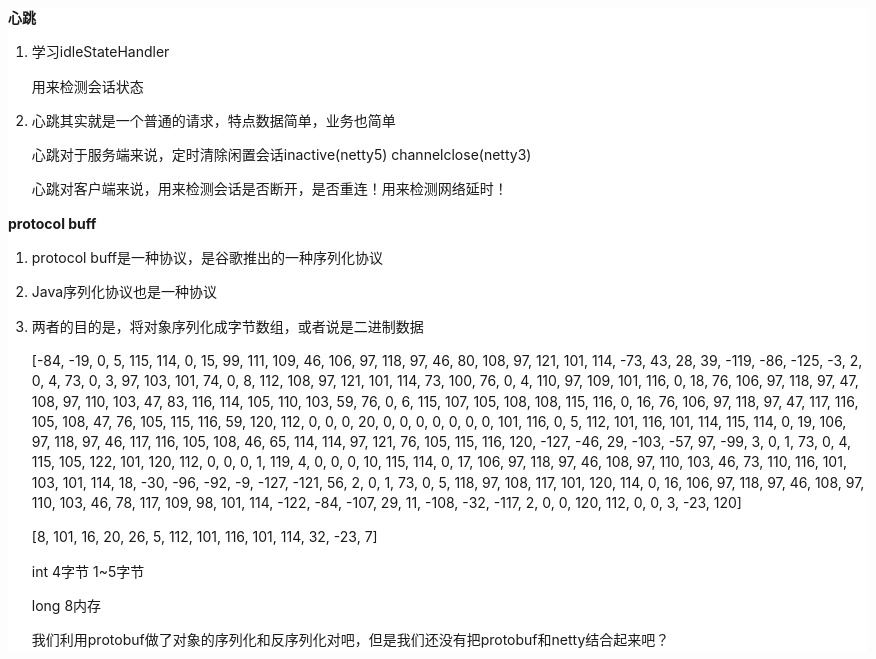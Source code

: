 **心跳**

1. 学习idleStateHandler

   用来检测会话状态

2. 心跳其实就是一个普通的请求，特点数据简单，业务也简单

   心跳对于服务端来说，定时清除闲置会话inactive(netty5) channelclose(netty3)

   心跳对客户端来说，用来检测会话是否断开，是否重连！用来检测网络延时！

**protocol buff**

1. protocol buff是一种协议，是谷歌推出的一种序列化协议

2. Java序列化协议也是一种协议

3. 两者的目的是，将对象序列化成字节数组，或者说是二进制数据

   [-84, -19, 0, 5, 115, 114, 0, 15, 99, 111, 109, 46, 106, 97, 118, 97, 46, 80, 108, 97, 121, 101, 114, -73, 43, 28, 39, -119, -86, -125, -3, 2, 0, 4, 73, 0, 3, 97, 103, 101, 74, 0, 8, 112, 108, 97, 121, 101, 114, 73, 100, 76, 0, 4, 110, 97, 109, 101, 116, 0, 18, 76, 106, 97, 118, 97, 47, 108, 97, 110, 103, 47, 83, 116, 114, 105, 110, 103, 59, 76, 0, 6, 115, 107, 105, 108, 108, 115, 116, 0, 16, 76, 106, 97, 118, 97, 47, 117, 116, 105, 108, 47, 76, 105, 115, 116, 59, 120, 112, 0, 0, 0, 20, 0, 0, 0, 0, 0, 0, 0, 101, 116, 0, 5, 112, 101, 116, 101, 114, 115, 114, 0, 19, 106, 97, 118, 97, 46, 117, 116, 105, 108, 46, 65, 114, 114, 97, 121, 76, 105, 115, 116, 120, -127, -46, 29, -103, -57, 97, -99, 3, 0, 1, 73, 0, 4, 115, 105, 122, 101, 120, 112, 0, 0, 0, 1, 119, 4, 0, 0, 0, 10, 115, 114, 0, 17, 106, 97, 118, 97, 46, 108, 97, 110, 103, 46, 73, 110, 116, 101, 103, 101, 114, 18, -30, -96, -92, -9, -127, -121, 56, 2, 0, 1, 73, 0, 5, 118, 97, 108, 117, 101, 120, 114, 0, 16, 106, 97, 118, 97, 46, 108, 97, 110, 103, 46, 78, 117, 109, 98, 101, 114, -122, -84, -107, 29, 11, -108, -32, -117, 2, 0, 0, 120, 112, 0, 0, 3, -23, 120]

   [8, 101, 16, 20, 26, 5, 112, 101, 116, 101, 114, 32, -23, 7]

   int 4字节   1~5字节

   long 8内存
   
   我们利用protobuf做了对象的序列化和反序列化对吧，但是我们还没有把protobuf和netty结合起来吧？
